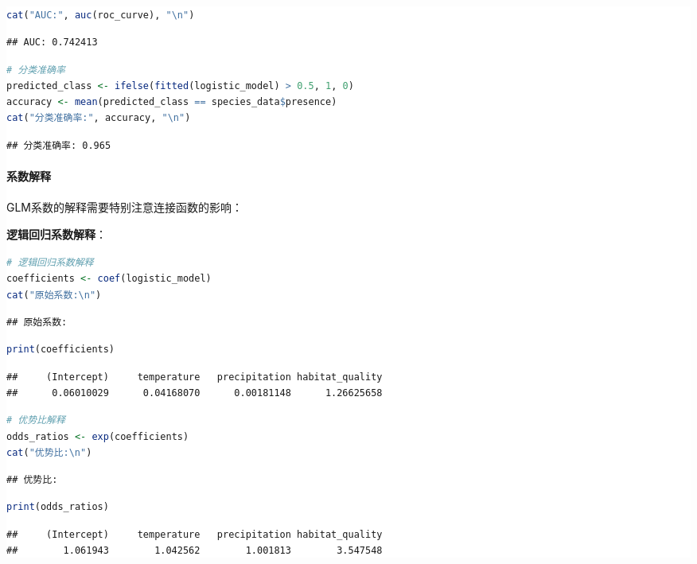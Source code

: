 ``` r
cat("AUC:", auc(roc_curve), "\n")
```

```
## AUC: 0.742413
```

``` r
# 分类准确率
predicted_class <- ifelse(fitted(logistic_model) > 0.5, 1, 0)
accuracy <- mean(predicted_class == species_data$presence)
cat("分类准确率:", accuracy, "\n")
```

```
## 分类准确率: 0.965
```

#### 系数解释

GLM系数的解释需要特别注意连接函数的影响：

**逻辑回归系数解释**：

``` r
# 逻辑回归系数解释
coefficients <- coef(logistic_model)
cat("原始系数:\n")
```

```
## 原始系数:
```

``` r
print(coefficients)
```

```
##     (Intercept)     temperature   precipitation habitat_quality 
##      0.06010029      0.04168070      0.00181148      1.26625658
```

``` r
# 优势比解释
odds_ratios <- exp(coefficients)
cat("优势比:\n")
```

```
## 优势比:
```

``` r
print(odds_ratios)
```

```
##     (Intercept)     temperature   precipitation habitat_quality 
##        1.061943        1.042562        1.001813        3.547548
```
